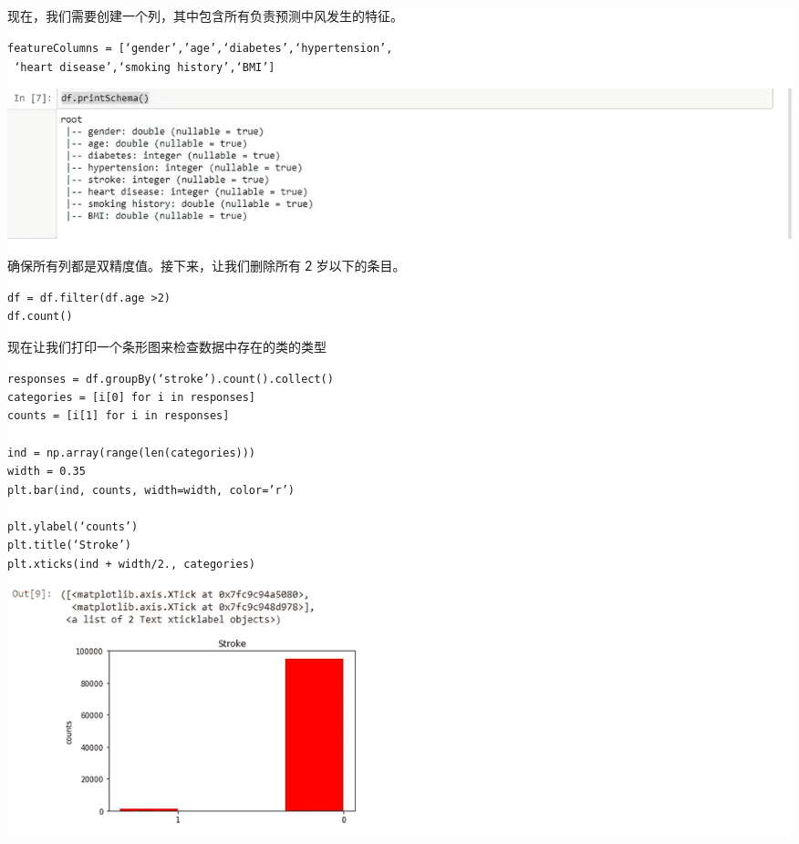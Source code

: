 现在，我们需要创建一个列，其中包含所有负责预测中风发生的特征。

```
featureColumns = [‘gender’,’age’,‘diabetes’,‘hypertension’,
 ‘heart disease’,‘smoking history’,‘BMI’]
```

![](img/3af29087175391f2d167f30254ad8cea.png)

确保所有列都是双精度值。接下来，让我们删除所有 2 岁以下的条目。

```
df = df.filter(df.age >2)
df.count()
```

现在让我们打印一个条形图来检查数据中存在的类的类型

```
responses = df.groupBy(‘stroke’).count().collect()
categories = [i[0] for i in responses]
counts = [i[1] for i in responses]

ind = np.array(range(len(categories)))
width = 0.35
plt.bar(ind, counts, width=width, color=’r’)

plt.ylabel(‘counts’)
plt.title(‘Stroke’)
plt.xticks(ind + width/2., categories)
```

![](img/d7351f2fdae99bf396e9d067b67a21c5.png)
